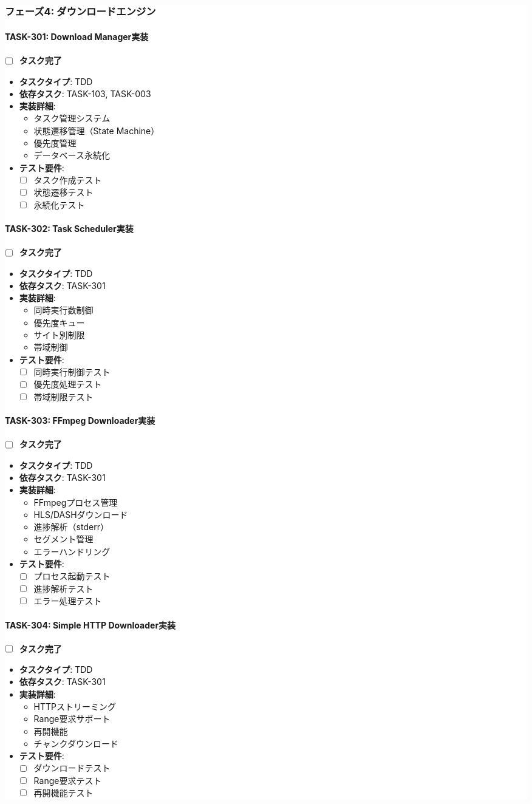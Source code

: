 ### フェーズ4: ダウンロードエンジン

#### TASK-301: Download Manager実装

- [ ] **タスク完了**
- **タスクタイプ**: TDD
- **依存タスク**: TASK-103, TASK-003
- **実装詳細**:
  - タスク管理システム
  - 状態遷移管理（State Machine）
  - 優先度管理
  - データベース永続化
- **テスト要件**:
  - [ ] タスク作成テスト
  - [ ] 状態遷移テスト
  - [ ] 永続化テスト

#### TASK-302: Task Scheduler実装

- [ ] **タスク完了**
- **タスクタイプ**: TDD
- **依存タスク**: TASK-301
- **実装詳細**:
  - 同時実行数制御
  - 優先度キュー
  - サイト別制限
  - 帯域制御
- **テスト要件**:
  - [ ] 同時実行制御テスト
  - [ ] 優先度処理テスト
  - [ ] 帯域制限テスト

#### TASK-303: FFmpeg Downloader実装

- [ ] **タスク完了**
- **タスクタイプ**: TDD
- **依存タスク**: TASK-301
- **実装詳細**:
  - FFmpegプロセス管理
  - HLS/DASHダウンロード
  - 進捗解析（stderr）
  - セグメント管理
  - エラーハンドリング
- **テスト要件**:
  - [ ] プロセス起動テスト
  - [ ] 進捗解析テスト
  - [ ] エラー処理テスト

#### TASK-304: Simple HTTP Downloader実装

- [ ] **タスク完了**
- **タスクタイプ**: TDD
- **依存タスク**: TASK-301
- **実装詳細**:
  - HTTPストリーミング
  - Range要求サポート
  - 再開機能
  - チャンクダウンロード
- **テスト要件**:
  - [ ] ダウンロードテスト
  - [ ] Range要求テスト
  - [ ] 再開機能テスト
